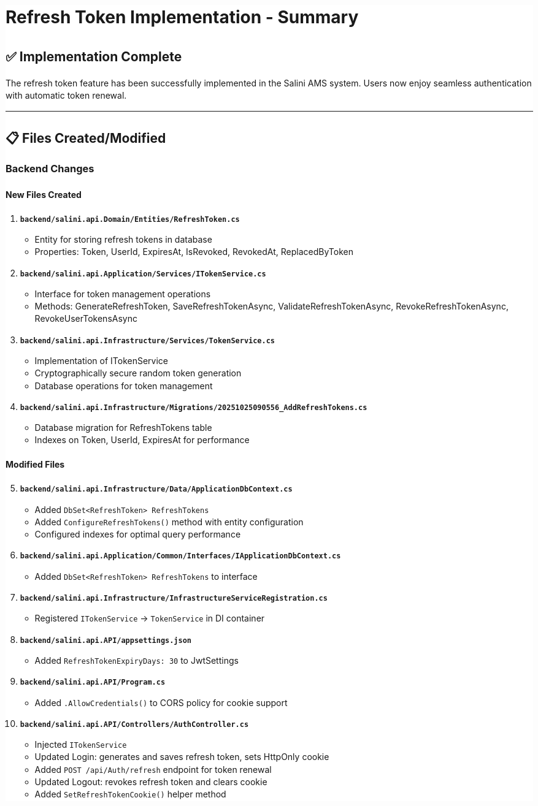 # Refresh Token Implementation - Summary

## ✅ Implementation Complete

The refresh token feature has been successfully implemented in the Salini AMS system. Users now enjoy seamless authentication with automatic token renewal.

---

## 📋 Files Created/Modified

### Backend Changes

#### New Files Created

1. **`backend/salini.api.Domain/Entities/RefreshToken.cs`**
   - Entity for storing refresh tokens in database
   - Properties: Token, UserId, ExpiresAt, IsRevoked, RevokedAt, ReplacedByToken

2. **`backend/salini.api.Application/Services/ITokenService.cs`**
   - Interface for token management operations
   - Methods: GenerateRefreshToken, SaveRefreshTokenAsync, ValidateRefreshTokenAsync, RevokeRefreshTokenAsync, RevokeUserTokensAsync

3. **`backend/salini.api.Infrastructure/Services/TokenService.cs`**
   - Implementation of ITokenService
   - Cryptographically secure random token generation
   - Database operations for token management

4. **`backend/salini.api.Infrastructure/Migrations/20251025090556_AddRefreshTokens.cs`**
   - Database migration for RefreshTokens table
   - Indexes on Token, UserId, ExpiresAt for performance

#### Modified Files

5. **`backend/salini.api.Infrastructure/Data/ApplicationDbContext.cs`**
   - Added `DbSet<RefreshToken> RefreshTokens`
   - Added `ConfigureRefreshTokens()` method with entity configuration
   - Configured indexes for optimal query performance

6. **`backend/salini.api.Application/Common/Interfaces/IApplicationDbContext.cs`**
   - Added `DbSet<RefreshToken> RefreshTokens` to interface

7. **`backend/salini.api.Infrastructure/InfrastructureServiceRegistration.cs`**
   - Registered `ITokenService` → `TokenService` in DI container

8. **`backend/salini.api.API/appsettings.json`**
   - Added `RefreshTokenExpiryDays: 30` to JwtSettings

9. **`backend/salini.api.API/Program.cs`**
   - Added `.AllowCredentials()` to CORS policy for cookie support

10. **`backend/salini.api.API/Controllers/AuthController.cs`**
    - Injected `ITokenService`
    - Updated Login: generates and saves refresh token, sets HttpOnly cookie
    - Added `POST /api/Auth/refresh` endpoint for token renewal
    - Updated Logout: revokes refresh token and clears cookie
    - Added `SetRefreshTokenCookie()` helper method
